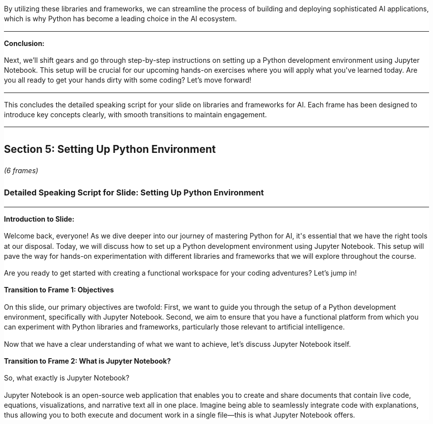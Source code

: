 By utilizing these libraries and frameworks, we can streamline the process of building and deploying sophisticated AI applications, which is why Python has become a leading choice in the AI ecosystem.

---

**Conclusion:**

Next, we’ll shift gears and go through step-by-step instructions on setting up a Python development environment using Jupyter Notebook. This setup will be crucial for our upcoming hands-on exercises where you will apply what you've learned today. Are you all ready to get your hands dirty with some coding? Let’s move forward!

--- 

This concludes the detailed speaking script for your slide on libraries and frameworks for AI. Each frame has been designed to introduce key concepts clearly, with smooth transitions to maintain engagement.

---

## Section 5: Setting Up Python Environment
*(6 frames)*

### Detailed Speaking Script for Slide: Setting Up Python Environment

---

**Introduction to Slide:**

Welcome back, everyone! As we dive deeper into our journey of mastering Python for AI, it's essential that we have the right tools at our disposal. Today, we will discuss how to set up a Python development environment using Jupyter Notebook. This setup will pave the way for hands-on experimentation with different libraries and frameworks that we will explore throughout the course. 

Are you ready to get started with creating a functional workspace for your coding adventures? Let’s jump in!

**Transition to Frame 1: Objectives**

On this slide, our primary objectives are twofold: First, we want to guide you through the setup of a Python development environment, specifically with Jupyter Notebook. Second, we aim to ensure that you have a functional platform from which you can experiment with Python libraries and frameworks, particularly those relevant to artificial intelligence.

Now that we have a clear understanding of what we want to achieve, let’s discuss Jupyter Notebook itself.

**Transition to Frame 2: What is Jupyter Notebook?**

So, what exactly is Jupyter Notebook? 

Jupyter Notebook is an open-source web application that enables you to create and share documents that contain live code, equations, visualizations, and narrative text all in one place. Imagine being able to seamlessly integrate code with explanations, thus allowing you to both execute and document work in a single file—this is what Jupyter Notebook offers.
